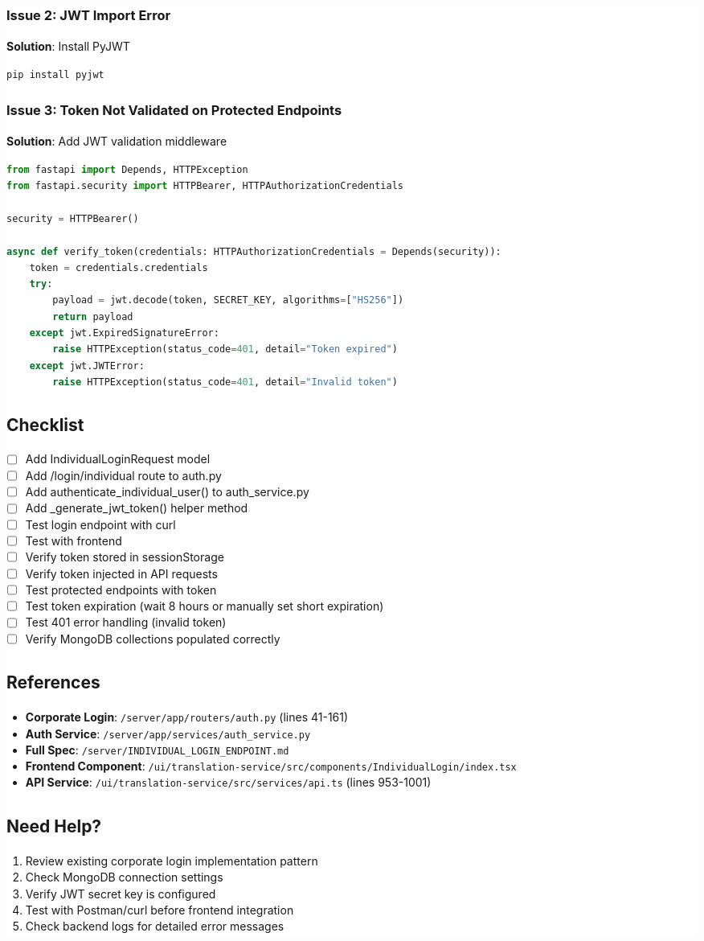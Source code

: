 ### Issue 2: JWT Import Error
**Solution**: Install PyJWT
```bash
pip install pyjwt
```

### Issue 3: Token Not Validated on Protected Endpoints
**Solution**: Add JWT validation middleware
```python
from fastapi import Depends, HTTPException
from fastapi.security import HTTPBearer, HTTPAuthorizationCredentials

security = HTTPBearer()

async def verify_token(credentials: HTTPAuthorizationCredentials = Depends(security)):
    token = credentials.credentials
    try:
        payload = jwt.decode(token, SECRET_KEY, algorithms=["HS256"])
        return payload
    except jwt.ExpiredSignatureError:
        raise HTTPException(status_code=401, detail="Token expired")
    except jwt.JWTError:
        raise HTTPException(status_code=401, detail="Invalid token")
```

## Checklist

- [ ] Add IndividualLoginRequest model
- [ ] Add /login/individual route to auth.py
- [ ] Add authenticate_individual_user() to auth_service.py
- [ ] Add _generate_jwt_token() helper method
- [ ] Test login endpoint with curl
- [ ] Test with frontend
- [ ] Verify token stored in sessionStorage
- [ ] Verify token injected in API requests
- [ ] Test protected endpoints with token
- [ ] Test token expiration (wait 8 hours or manually set short expiration)
- [ ] Test 401 error handling (invalid token)
- [ ] Verify MongoDB collections populated correctly

## References

- **Corporate Login**: `/server/app/routers/auth.py` (lines 41-161)
- **Auth Service**: `/server/app/services/auth_service.py`
- **Full Spec**: `/server/INDIVIDUAL_LOGIN_ENDPOINT.md`
- **Frontend Component**: `/ui/translation-service/src/components/IndividualLogin/index.tsx`
- **API Service**: `/ui/translation-service/src/services/api.ts` (lines 953-1001)

## Need Help?

1. Review existing corporate login implementation pattern
2. Check MongoDB connection settings
3. Verify JWT secret key is configured
4. Test with Postman/curl before frontend integration
5. Check backend logs for detailed error messages

